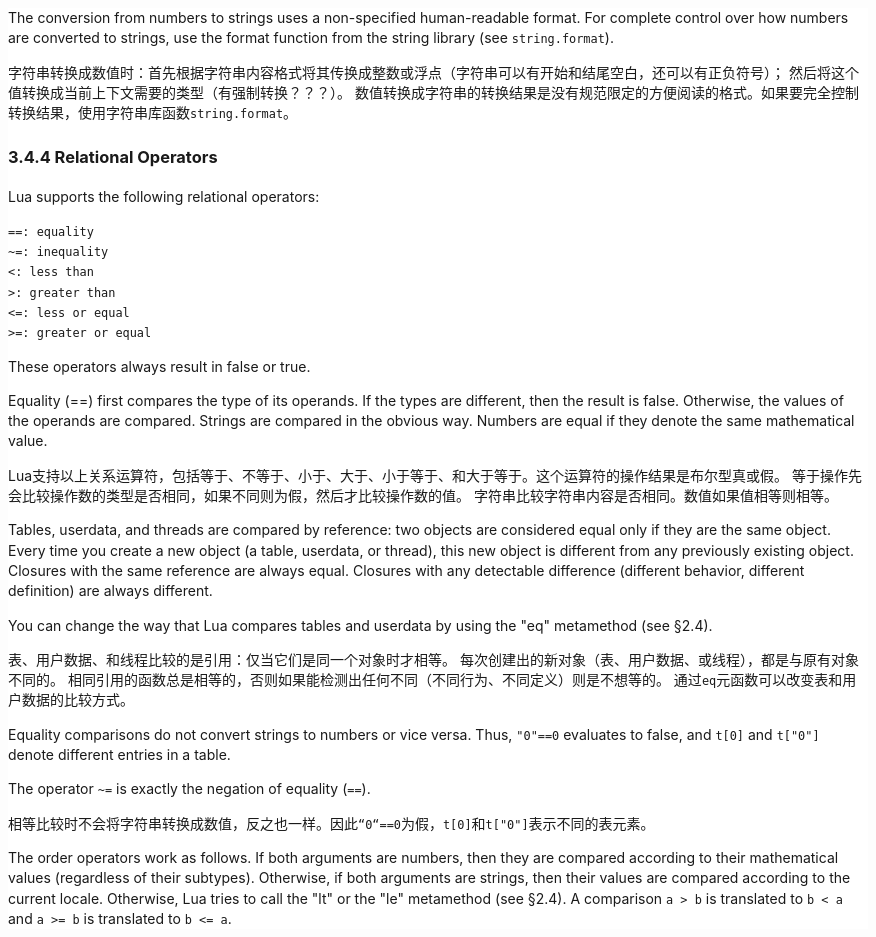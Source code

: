 The conversion from numbers to strings uses a non-specified human-readable format. 
For complete control over how numbers are converted to strings, 
use the format function from the string library (see `string.format`). 

字符串转换成数值时：首先根据字符串内容格式将其传换成整数或浮点（字符串可以有开始和结尾空白，还可以有正负符号）；
然后将这个值转换成当前上下文需要的类型（有强制转换？？？）。
数值转换成字符串的转换结果是没有规范限定的方便阅读的格式。如果要完全控制转换结果，使用字符串库函数`string.format`。

### 3.4.4 Relational Operators

Lua supports the following relational operators:

    ==: equality
    ~=: inequality
    <: less than
    >: greater than
    <=: less or equal
    >=: greater or equal

These operators always result in false or true.

Equality (==) first compares the type of its operands. 
If the types are different, then the result is false. 
Otherwise, the values of the operands are compared. 
Strings are compared in the obvious way. 
Numbers are equal if they denote the same mathematical value.

Lua支持以上关系运算符，包括等于、不等于、小于、大于、小于等于、和大于等于。这个运算符的操作结果是布尔型真或假。
等于操作先会比较操作数的类型是否相同，如果不同则为假，然后才比较操作数的值。
字符串比较字符串内容是否相同。数值如果值相等则相等。

Tables, userdata, and threads are compared by reference: two objects are considered equal only if they are the same object.
Every time you create a new object (a table, userdata, or thread), 
this new object is different from any previously existing object. 
Closures with the same reference are always equal. 
Closures with any detectable difference (different behavior, different definition) are always different.

You can change the way that Lua compares tables and userdata by using the "eq" metamethod (see §2.4).

表、用户数据、和线程比较的是引用：仅当它们是同一个对象时才相等。
每次创建出的新对象（表、用户数据、或线程），都是与原有对象不同的。
相同引用的函数总是相等的，否则如果能检测出任何不同（不同行为、不同定义）则是不想等的。
通过`eq`元函数可以改变表和用户数据的比较方式。

Equality comparisons do not convert strings to numbers or vice versa. 
Thus, `"0"==0` evaluates to false, and `t[0]` and `t["0"]` denote different entries in a table.

The operator `~=` is exactly the negation of equality (`==`).

相等比较时不会将字符串转换成数值，反之也一样。因此`“0“==0`为假，`t[0]`和`t["0"]`表示不同的表元素。

The order operators work as follows. If both arguments are numbers, 
then they are compared according to their mathematical values (regardless of their subtypes). 
Otherwise, if both arguments are strings, then their values are compared according to the current locale. 
Otherwise, Lua tries to call the "lt" or the "le" metamethod (see §2.4). 
A comparison `a > b` is translated to `b < a` and `a >= b` is translated to `b <= a`.
